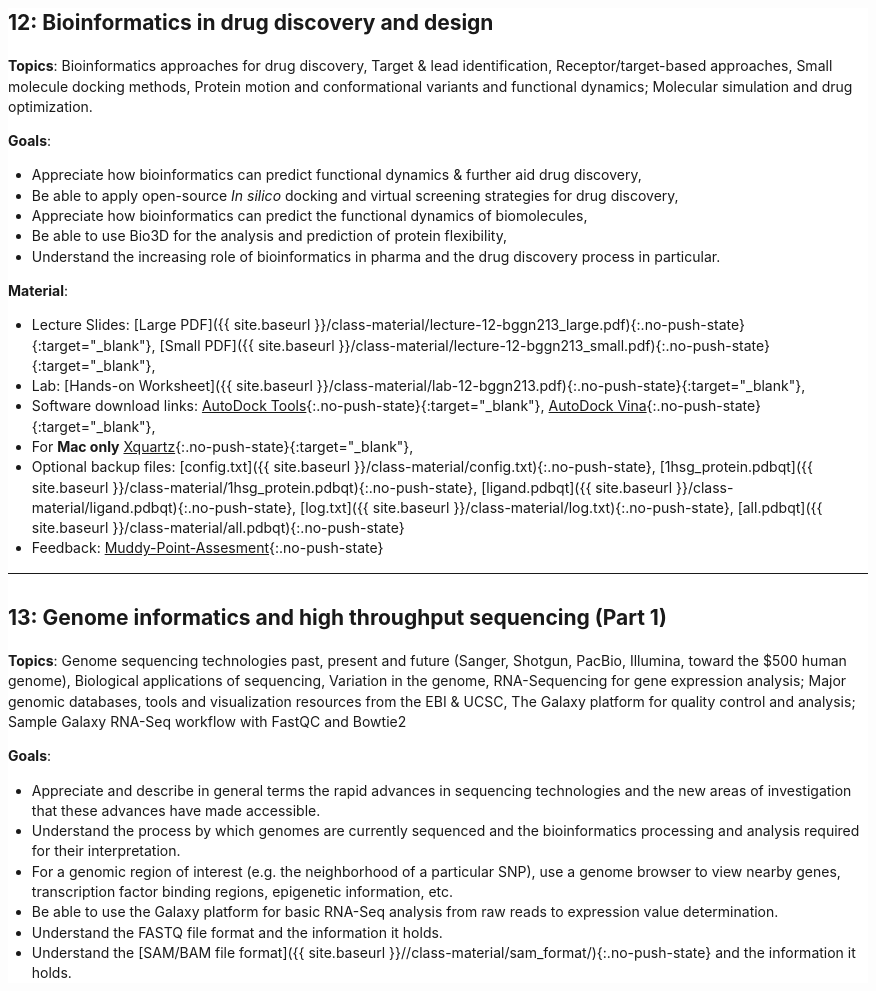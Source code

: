 12: Bioinformatics in drug discovery and design
-----------------------------------------------

**Topics**: Bioinformatics approaches for drug discovery, Target & lead identification, Receptor/target-based approaches, Small molecule docking methods, Protein motion and conformational variants and functional dynamics; Molecular simulation and drug optimization.

**Goals**:    
- Appreciate how bioinformatics can predict functional dynamics & further aid drug discovery,  
- Be able to apply open-source *In silico* docking and virtual screening strategies for drug discovery,
- Appreciate how bioinformatics can predict the functional dynamics of biomolecules,  
- Be able to use Bio3D for the analysis and prediction of protein flexibility,
- Understand the increasing role of bioinformatics in pharma and the drug discovery process in particular.  


**Material**:
- Lecture Slides: [Large PDF]({{ site.baseurl }}/class-material/lecture-12-bggn213_large.pdf){:.no-push-state}{:target="_blank"}, [Small PDF]({{ site.baseurl }}/class-material/lecture-12-bggn213_small.pdf){:.no-push-state}{:target="_blank"},
- Lab: [Hands-on Worksheet]({{ site.baseurl }}/class-material/lab-12-bggn213.pdf){:.no-push-state}{:target="_blank"},
- Software download links: [AutoDock Tools](http://mgltools.scripps.edu/downloads){:.no-push-state}{:target="_blank"},  [AutoDock Vina](http://vina.scripps.edu/download.html){:.no-push-state}{:target="_blank"},  
- For **Mac only** [Xquartz](https://www.xquartz.org){:.no-push-state}{:target="_blank"},  
- Optional backup files: [config.txt]({{ site.baseurl }}/class-material/config.txt){:.no-push-state}, [1hsg_protein.pdbqt]({{ site.baseurl }}/class-material/1hsg_protein.pdbqt){:.no-push-state}, [ligand.pdbqt]({{ site.baseurl }}/class-material/ligand.pdbqt){:.no-push-state}, [log.txt]({{ site.baseurl }}/class-material/log.txt){:.no-push-state}, [all.pdbqt]({{ site.baseurl }}/class-material/all.pdbqt){:.no-push-state}
- Feedback: [Muddy-Point-Assesment](https://goo.gl/forms/nHmtEwJB7xaEZHua2){:.no-push-state}



------------------------------------------------------------------------

<a name="13"></a>

13: Genome informatics and high throughput sequencing (Part 1)
--------------------------------------------------------------

**Topics**: Genome sequencing technologies past, present and future (Sanger, Shotgun, PacBio, Illumina, toward the $500 human genome), Biological applications of sequencing, Variation in the genome, RNA-Sequencing for gene expression analysis; Major genomic databases, tools and visualization resources from the EBI & UCSC, The Galaxy platform for quality control and analysis; Sample Galaxy RNA-Seq workflow with FastQC and Bowtie2

**Goals**: 
- Appreciate and describe in general terms the rapid advances in sequencing technologies and the new areas of investigation that these advances have made accessible.  
- Understand the process by which genomes are currently sequenced and the bioinformatics processing and analysis required for their interpretation.  
- For a genomic region of interest (e.g. the neighborhood of a particular SNP), use a genome browser to view nearby genes, transcription factor binding regions, epigenetic information, etc.
- Be able to use the Galaxy platform for basic RNA-Seq analysis from raw reads to expression value determination.  
- Understand the FASTQ file format and the information it holds. 
- Understand the [SAM/BAM file format]({{ site.baseurl }}//class-material/sam_format/){:.no-push-state} and the information it holds.  
